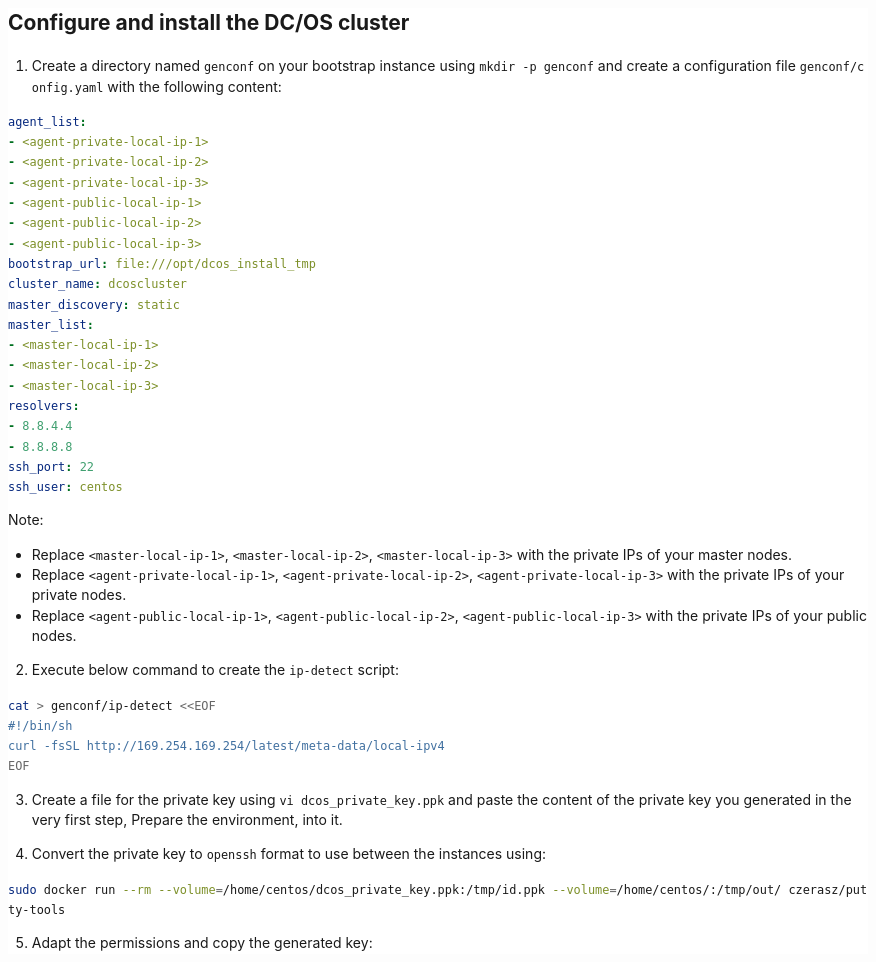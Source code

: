## Configure and install the DC/OS cluster

1. Create a directory named `genconf` on your bootstrap instance using `mkdir -p genconf` and create a configuration file `genconf/config.yaml` with the following content:

  ```yaml
  agent_list:
  - <agent-private-local-ip-1>
  - <agent-private-local-ip-2>
  - <agent-private-local-ip-3>
  - <agent-public-local-ip-1>
  - <agent-public-local-ip-2>
  - <agent-public-local-ip-3>
  bootstrap_url: file:///opt/dcos_install_tmp
  cluster_name: dcoscluster
  master_discovery: static
  master_list:
  - <master-local-ip-1>
  - <master-local-ip-2>
  - <master-local-ip-3>
  resolvers:
  - 8.8.4.4
  - 8.8.8.8
  ssh_port: 22
  ssh_user: centos
  ```

  Note:

  - Replace `<master-local-ip-1>`, `<master-local-ip-2>`, `<master-local-ip-3>` with the private IPs of your master nodes.
  - Replace `<agent-private-local-ip-1>`, `<agent-private-local-ip-2>`, `<agent-private-local-ip-3>` with the private IPs of your private nodes.
  - Replace `<agent-public-local-ip-1>`, `<agent-public-local-ip-2>`, `<agent-public-local-ip-3>` with the private IPs of your public nodes.

2. Execute below command to create the `ip-detect` script:

  ```bash
  cat > genconf/ip-detect <<EOF
  #!/bin/sh
  curl -fsSL http://169.254.169.254/latest/meta-data/local-ipv4
  EOF
  ```

3. Create a file for the private key using `vi dcos_private_key.ppk` and paste the content of the private key you generated in the very first step, Prepare the environment, into it.

4. Convert the private key to `openssh` format to use between the instances using:

  ```bash
  sudo docker run --rm --volume=/home/centos/dcos_private_key.ppk:/tmp/id.ppk --volume=/home/centos/:/tmp/out/ czerasz/putty-tools
  ```

5. Adapt the permissions and copy the generated key:
